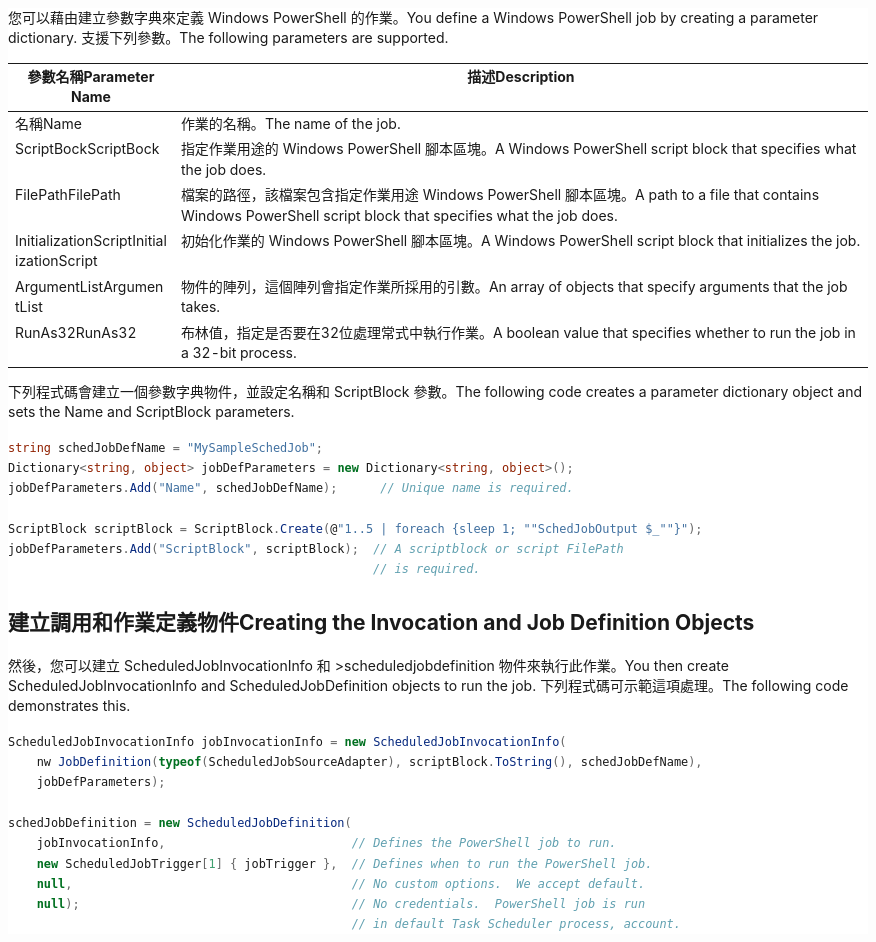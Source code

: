 <span data-ttu-id="7a6e8-110">您可以藉由建立參數字典來定義 Windows PowerShell 的作業。</span><span class="sxs-lookup"><span data-stu-id="7a6e8-110">You define a Windows PowerShell job by creating a parameter dictionary.</span></span> <span data-ttu-id="7a6e8-111">支援下列參數。</span><span class="sxs-lookup"><span data-stu-id="7a6e8-111">The following parameters are supported.</span></span>

|<span data-ttu-id="7a6e8-112">參數名稱</span><span class="sxs-lookup"><span data-stu-id="7a6e8-112">Parameter Name</span></span>|<span data-ttu-id="7a6e8-113">描述</span><span class="sxs-lookup"><span data-stu-id="7a6e8-113">Description</span></span>|
|---|---|
|<span data-ttu-id="7a6e8-114">名稱</span><span class="sxs-lookup"><span data-stu-id="7a6e8-114">Name</span></span>|<span data-ttu-id="7a6e8-115">作業的名稱。</span><span class="sxs-lookup"><span data-stu-id="7a6e8-115">The name of the job.</span></span>|
|<span data-ttu-id="7a6e8-116">ScriptBock</span><span class="sxs-lookup"><span data-stu-id="7a6e8-116">ScriptBock</span></span>|<span data-ttu-id="7a6e8-117">指定作業用途的 Windows PowerShell 腳本區塊。</span><span class="sxs-lookup"><span data-stu-id="7a6e8-117">A Windows PowerShell script block that specifies what the job does.</span></span>|
|<span data-ttu-id="7a6e8-118">FilePath</span><span class="sxs-lookup"><span data-stu-id="7a6e8-118">FilePath</span></span>|<span data-ttu-id="7a6e8-119">檔案的路徑，該檔案包含指定作業用途 Windows PowerShell 腳本區塊。</span><span class="sxs-lookup"><span data-stu-id="7a6e8-119">A path to a file that contains Windows PowerShell script block that specifies what the job does.</span></span>|
|<span data-ttu-id="7a6e8-120">InitializationScript</span><span class="sxs-lookup"><span data-stu-id="7a6e8-120">InitializationScript</span></span>|<span data-ttu-id="7a6e8-121">初始化作業的 Windows PowerShell 腳本區塊。</span><span class="sxs-lookup"><span data-stu-id="7a6e8-121">A Windows PowerShell script block that initializes the job.</span></span>|
|<span data-ttu-id="7a6e8-122">ArgumentList</span><span class="sxs-lookup"><span data-stu-id="7a6e8-122">ArgumentList</span></span>|<span data-ttu-id="7a6e8-123">物件的陣列，這個陣列會指定作業所採用的引數。</span><span class="sxs-lookup"><span data-stu-id="7a6e8-123">An array of objects that specify arguments that the job takes.</span></span>|
|<span data-ttu-id="7a6e8-124">RunAs32</span><span class="sxs-lookup"><span data-stu-id="7a6e8-124">RunAs32</span></span>|<span data-ttu-id="7a6e8-125">布林值，指定是否要在32位處理常式中執行作業。</span><span class="sxs-lookup"><span data-stu-id="7a6e8-125">A boolean value that specifies whether to run the job in a 32-bit process.</span></span>|

<span data-ttu-id="7a6e8-126">下列程式碼會建立一個參數字典物件，並設定名稱和 ScriptBlock 參數。</span><span class="sxs-lookup"><span data-stu-id="7a6e8-126">The following code creates a parameter dictionary object and sets the Name and ScriptBlock parameters.</span></span>

```csharp
string schedJobDefName = "MySampleSchedJob";
Dictionary<string, object> jobDefParameters = new Dictionary<string, object>();
jobDefParameters.Add("Name", schedJobDefName);      // Unique name is required.

ScriptBlock scriptBlock = ScriptBlock.Create(@"1..5 | foreach {sleep 1; ""SchedJobOutput $_""}");
jobDefParameters.Add("ScriptBlock", scriptBlock);  // A scriptblock or script FilePath
                                                   // is required.
```

## <a name="creating-the-invocation-and-job-definition-objects"></a><span data-ttu-id="7a6e8-127">建立調用和作業定義物件</span><span class="sxs-lookup"><span data-stu-id="7a6e8-127">Creating the Invocation and Job Definition Objects</span></span>

<span data-ttu-id="7a6e8-128">然後，您可以建立 ScheduledJobInvocationInfo 和 >scheduledjobdefinition 物件來執行此作業。</span><span class="sxs-lookup"><span data-stu-id="7a6e8-128">You then create ScheduledJobInvocationInfo and ScheduledJobDefinition objects to run the job.</span></span> <span data-ttu-id="7a6e8-129">下列程式碼可示範這項處理。</span><span class="sxs-lookup"><span data-stu-id="7a6e8-129">The following code demonstrates this.</span></span>

```csharp
ScheduledJobInvocationInfo jobInvocationInfo = new ScheduledJobInvocationInfo(
    nw JobDefinition(typeof(ScheduledJobSourceAdapter), scriptBlock.ToString(), schedJobDefName),
    jobDefParameters);

schedJobDefinition = new ScheduledJobDefinition(
    jobInvocationInfo,                          // Defines the PowerShell job to run.
    new ScheduledJobTrigger[1] { jobTrigger },  // Defines when to run the PowerShell job.
    null,                                       // No custom options.  We accept default.
    null);                                      // No credentials.  PowerShell job is run
                                                // in default Task Scheduler process, account.
```
